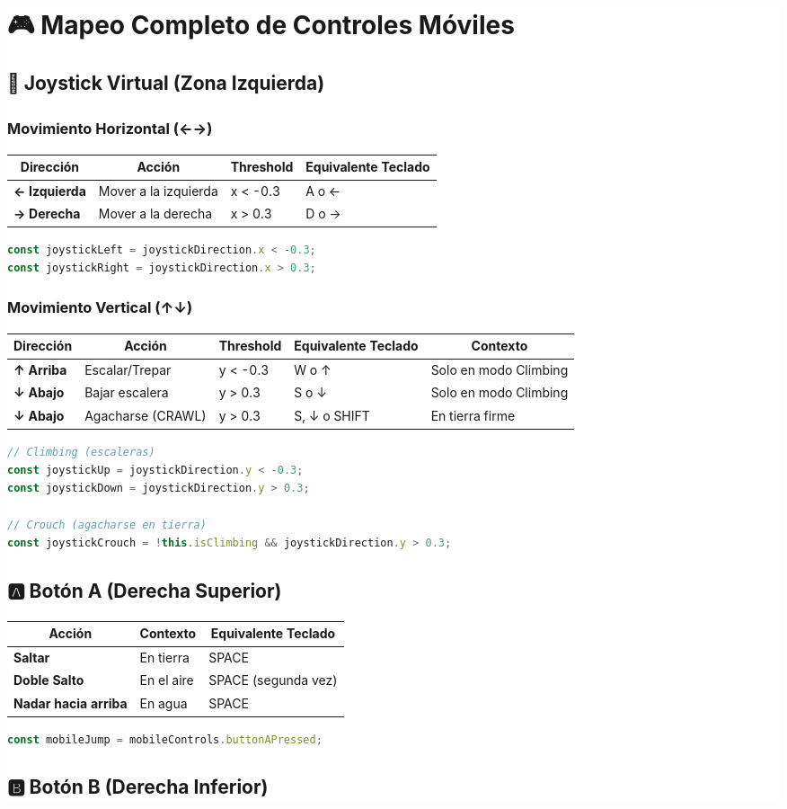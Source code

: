 # 🎮 Mapeo Completo de Controles Móviles

## 📱 Joystick Virtual (Zona Izquierda)

### Movimiento Horizontal (←→)

| Dirección       | Acción               | Threshold | Equivalente Teclado |
| --------------- | -------------------- | --------- | ------------------- |
| **← Izquierda** | Mover a la izquierda | x < -0.3  | A o ←               |
| **→ Derecha**   | Mover a la derecha   | x > 0.3   | D o →               |

```typescript
const joystickLeft = joystickDirection.x < -0.3;
const joystickRight = joystickDirection.x > 0.3;
```

### Movimiento Vertical (↑↓)

| Dirección    | Acción            | Threshold | Equivalente Teclado | Contexto              |
| ------------ | ----------------- | --------- | ------------------- | --------------------- |
| **↑ Arriba** | Escalar/Trepar    | y < -0.3  | W o ↑               | Solo en modo Climbing |
| **↓ Abajo**  | Bajar escalera    | y > 0.3   | S o ↓               | Solo en modo Climbing |
| **↓ Abajo**  | Agacharse (CRAWL) | y > 0.3   | S, ↓ o SHIFT        | En tierra firme       |

```typescript
// Climbing (escaleras)
const joystickUp = joystickDirection.y < -0.3;
const joystickDown = joystickDirection.y > 0.3;

// Crouch (agacharse en tierra)
const joystickCrouch = !this.isClimbing && joystickDirection.y > 0.3;
```

## 🅰️ Botón A (Derecha Superior)

| Acción                 | Contexto   | Equivalente Teclado |
| ---------------------- | ---------- | ------------------- |
| **Saltar**             | En tierra  | SPACE               |
| **Doble Salto**        | En el aire | SPACE (segunda vez) |
| **Nadar hacia arriba** | En agua    | SPACE               |

```typescript
const mobileJump = mobileControls.buttonAPressed;
```

## 🅱️ Botón B (Derecha Inferior)
